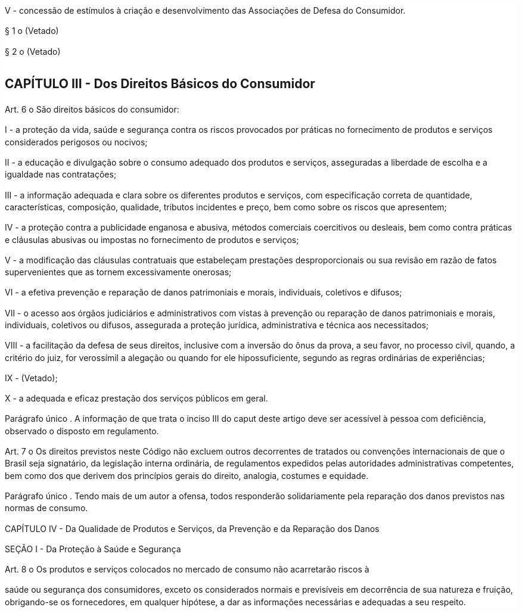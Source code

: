 V - concessão de estímulos à criação e desenvolvimento das Associações de Defesa do Consumidor.

§ 1 o (Vetado)

§ 2 o (Vetado)

## CAPÍTULO III - Dos Direitos Básicos do Consumidor

Art. 6 o São direitos básicos do consumidor:

I  -  a  proteção  da  vida,  saúde  e  segurança contra os riscos provocados por práticas no fornecimento de produtos e serviços considerados perigosos ou nocivos;

II - a educação e divulgação sobre o consumo adequado dos produtos e serviços, asseguradas a liberdade de escolha e a igualdade nas contratações;

III - a informação adequada e clara sobre os diferentes produtos e serviços, com especificação correta de quantidade, características, composição, qualidade, tributos incidentes e preço, bem como sobre os riscos que apresentem;

IV - a proteção contra a publicidade enganosa e abusiva, métodos comerciais coercitivos ou desleais, bem como contra práticas e cláusulas abusivas ou impostas no fornecimento de produtos e serviços;

V - a modificação das cláusulas contratuais que estabeleçam prestações desproporcionais ou sua revisão em razão de fatos supervenientes que as tornem excessivamente onerosas;

VI - a efetiva prevenção e reparação de danos patrimoniais e morais, individuais, coletivos e difusos;

VII - o acesso aos órgãos judiciários e administrativos com vistas à prevenção ou reparação de danos patrimoniais e morais, individuais, coletivos ou difusos, assegurada a proteção jurídica, administrativa e técnica aos necessitados;

VIII - a facilitação da defesa de seus direitos, inclusive com a inversão do ônus da prova, a seu favor, no processo civil, quando, a critério do juiz, for verossímil a alegação ou quando for ele hipossuficiente, segundo as regras ordinárias de experiências;

IX - (Vetado);

X - a adequada e eficaz prestação dos serviços públicos em geral.

Parágrafo  único .  A informação de que trata o inciso III do caput deste artigo deve ser acessível à pessoa com deficiência, observado o disposto em regulamento.

Art.  7 o Os direitos previstos neste Código não excluem outros decorrentes de tratados ou convenções internacionais de que o Brasil seja signatário, da legislação interna ordinária, de regulamentos expedidos pelas autoridades administrativas competentes, bem como dos que derivem dos princípios gerais do direito, analogia, costumes e equidade.

Parágrafo único .  Tendo mais de um autor a ofensa, todos responderão solidariamente pela reparação dos danos previstos nas normas de consumo.

CAPÍTULO IV - Da Qualidade de Produtos e Serviços, da Prevenção e da Reparação dos Danos

SEÇÃO I - Da Proteção à Saúde e Segurança

Art. 8 o Os produtos e serviços colocados no mercado de consumo não acarretarão riscos à

saúde ou segurança dos consumidores, exceto os considerados normais e previsíveis em decorrência de sua natureza e fruição, obrigando-se os fornecedores, em qualquer hipótese, a dar as informações necessárias e adequadas a seu respeito.

